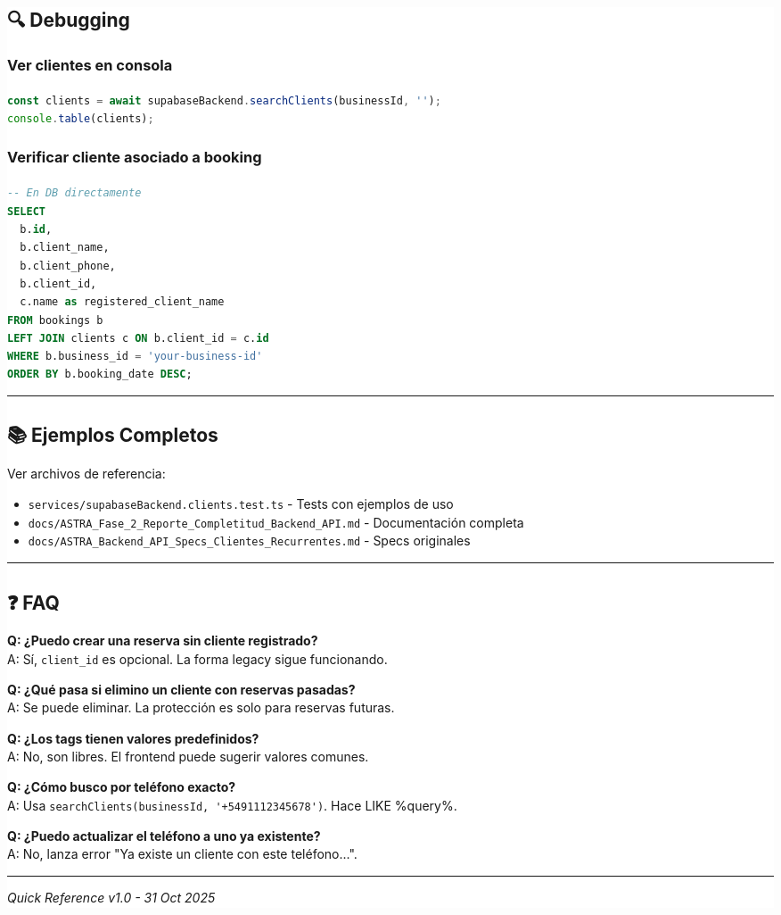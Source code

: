 
## 🔍 Debugging

### Ver clientes en consola
```javascript
const clients = await supabaseBackend.searchClients(businessId, '');
console.table(clients);
```

### Verificar cliente asociado a booking
```sql
-- En DB directamente
SELECT 
  b.id,
  b.client_name,
  b.client_phone,
  b.client_id,
  c.name as registered_client_name
FROM bookings b
LEFT JOIN clients c ON b.client_id = c.id
WHERE b.business_id = 'your-business-id'
ORDER BY b.booking_date DESC;
```

---

## 📚 Ejemplos Completos

Ver archivos de referencia:
- `services/supabaseBackend.clients.test.ts` - Tests con ejemplos de uso
- `docs/ASTRA_Fase_2_Reporte_Completitud_Backend_API.md` - Documentación completa
- `docs/ASTRA_Backend_API_Specs_Clientes_Recurrentes.md` - Specs originales

---

## ❓ FAQ

**Q: ¿Puedo crear una reserva sin cliente registrado?**  
A: Sí, `client_id` es opcional. La forma legacy sigue funcionando.

**Q: ¿Qué pasa si elimino un cliente con reservas pasadas?**  
A: Se puede eliminar. La protección es solo para reservas futuras.

**Q: ¿Los tags tienen valores predefinidos?**  
A: No, son libres. El frontend puede sugerir valores comunes.

**Q: ¿Cómo busco por teléfono exacto?**  
A: Usa `searchClients(businessId, '+5491112345678')`. Hace LIKE %query%.

**Q: ¿Puedo actualizar el teléfono a uno ya existente?**  
A: No, lanza error "Ya existe un cliente con este teléfono...".

---

*Quick Reference v1.0 - 31 Oct 2025*
